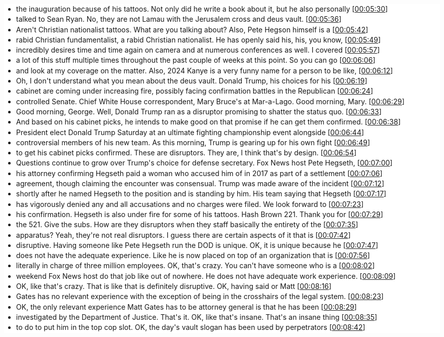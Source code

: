 *  the inauguration because of his tattoos. Not only did he write a book about it, but he also personally [[00:05:30](https://www.youtube.com/watch?v=sfYyxv24sYs&t=330.08000000000004s)]
*  talked to Sean Ryan. No, they are not Lamau with the Jerusalem cross and deus vault. [[00:05:36](https://www.youtube.com/watch?v=sfYyxv24sYs&t=336.48s)]
*  Aren't Christian nationalist tattoos. What are you talking about? Also, Pete Hegson himself is a [[00:05:42](https://www.youtube.com/watch?v=sfYyxv24sYs&t=342.56s)]
*  rabid Christian fundamentalist, a rabid Christian nationalist. He has openly said his, his, you know, [[00:05:49](https://www.youtube.com/watch?v=sfYyxv24sYs&t=349.28000000000003s)]
*  incredibly desires time and time again on camera and at numerous conferences as well. I covered [[00:05:57](https://www.youtube.com/watch?v=sfYyxv24sYs&t=357.92s)]
*  a lot of this stuff multiple times throughout the past couple of weeks at this point. So you can go [[00:06:06](https://www.youtube.com/watch?v=sfYyxv24sYs&t=366.15999999999997s)]
*  and look at my coverage on the matter. Also, 2024 Kanye is a very funny name for a person to be like, [[00:06:12](https://www.youtube.com/watch?v=sfYyxv24sYs&t=372.15999999999997s)]
*  Oh, I don't understand what you mean about the deus vault. Donald Trump, his choices for his [[00:06:19](https://www.youtube.com/watch?v=sfYyxv24sYs&t=379.76s)]
*  cabinet are coming under increasing fire, possibly facing confirmation battles in the Republican [[00:06:24](https://www.youtube.com/watch?v=sfYyxv24sYs&t=384.56s)]
*  controlled Senate. Chief White House correspondent, Mary Bruce's at Mar-a-Lago. Good morning, Mary. [[00:06:29](https://www.youtube.com/watch?v=sfYyxv24sYs&t=389.03999999999996s)]
*  Good morning, George. Well, Donald Trump ran as a disruptor promising to shatter the status quo. [[00:06:33](https://www.youtube.com/watch?v=sfYyxv24sYs&t=393.6s)]
*  And based on his cabinet picks, he intends to make good on that promise if he can get them confirmed. [[00:06:38](https://www.youtube.com/watch?v=sfYyxv24sYs&t=398.56s)]
*  President elect Donald Trump Saturday at an ultimate fighting championship event alongside [[00:06:44](https://www.youtube.com/watch?v=sfYyxv24sYs&t=404.08000000000004s)]
*  controversial members of his new team. As this morning, Trump is gearing up for his own fight [[00:06:49](https://www.youtube.com/watch?v=sfYyxv24sYs&t=409.20000000000005s)]
*  to get his cabinet picks confirmed. These are disruptors. They are, I think that's by design. [[00:06:54](https://www.youtube.com/watch?v=sfYyxv24sYs&t=414.56s)]
*  Questions continue to grow over Trump's choice for defense secretary. Fox News host Pete Hegseth, [[00:07:00](https://www.youtube.com/watch?v=sfYyxv24sYs&t=420.16s)]
*  his attorney confirming Hegseth paid a woman who accused him of in 2017 as part of a settlement [[00:07:06](https://www.youtube.com/watch?v=sfYyxv24sYs&t=426.16s)]
*  agreement, though claiming the encounter was consensual. Trump was made aware of the incident [[00:07:12](https://www.youtube.com/watch?v=sfYyxv24sYs&t=432.32000000000005s)]
*  shortly after he named Hegseth to the position and is standing by him. His team saying that Hegseth [[00:07:17](https://www.youtube.com/watch?v=sfYyxv24sYs&t=437.84000000000003s)]
*  has vigorously denied any and all accusations and no charges were filed. We look forward to [[00:07:23](https://www.youtube.com/watch?v=sfYyxv24sYs&t=443.44000000000005s)]
*  his confirmation. Hegseth is also under fire for some of his tattoos. Hash Brown 221. Thank you for [[00:07:29](https://www.youtube.com/watch?v=sfYyxv24sYs&t=449.2s)]
*  the 521. Give the subs. How are they disruptors when they staff basically the entirety of the [[00:07:35](https://www.youtube.com/watch?v=sfYyxv24sYs&t=455.28s)]
*  apparatus? Yeah, they're not real disruptors. I guess there are certain aspects of it that is [[00:07:42](https://www.youtube.com/watch?v=sfYyxv24sYs&t=462.08s)]
*  disruptive. Having someone like Pete Hegseth run the DOD is unique. OK, it is unique because he [[00:07:47](https://www.youtube.com/watch?v=sfYyxv24sYs&t=467.2s)]
*  does not have the adequate experience. Like he is now placed on top of an organization that is [[00:07:56](https://www.youtube.com/watch?v=sfYyxv24sYs&t=476.08s)]
*  literally in charge of three million employees. OK, that's crazy. You can't have someone who is a [[00:08:02](https://www.youtube.com/watch?v=sfYyxv24sYs&t=482.08s)]
*  weekend Fox News host do that job like out of nowhere. He does not have adequate work experience. [[00:08:09](https://www.youtube.com/watch?v=sfYyxv24sYs&t=489.68s)]
*  OK, like that's crazy. That is like that is definitely disruptive. OK, having said or Matt [[00:08:16](https://www.youtube.com/watch?v=sfYyxv24sYs&t=496.56s)]
*  Gates has no relevant experience with the exception of being in the crosshairs of the legal system. [[00:08:23](https://www.youtube.com/watch?v=sfYyxv24sYs&t=503.52s)]
*  OK, the only relevant experience Matt Gates has to be attorney general is that he has been [[00:08:29](https://www.youtube.com/watch?v=sfYyxv24sYs&t=509.28s)]
*  investigated by the Department of Justice. That's it. OK, like that's insane. That's an insane thing [[00:08:35](https://www.youtube.com/watch?v=sfYyxv24sYs&t=515.04s)]
*  to do to put him in the top cop slot. OK, the day's vault slogan has been used by perpetrators [[00:08:42](https://www.youtube.com/watch?v=sfYyxv24sYs&t=522.24s)]